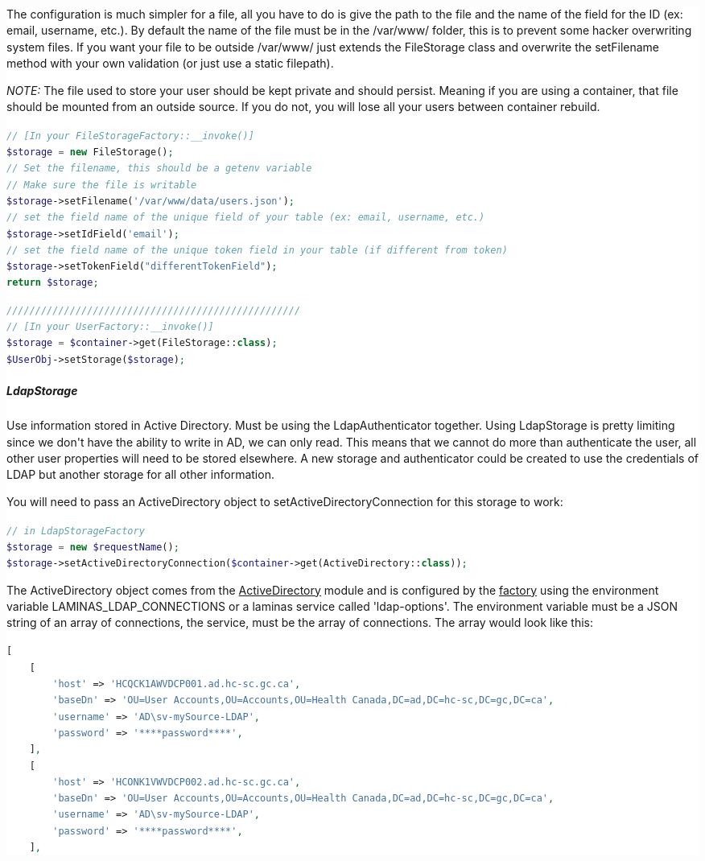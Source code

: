The configuration is much simpler for a file, all you have to do is give the path to the
file and the name of the field for the ID (ex: email, username, etc.). By default the name
of the file must be in the /var/www/ folder, this is to prevent some hacker overwriting system
files. If you want your file to be outside /var/www/ just extends the FileStorage class and
overwrite the setFilename method with your own validation (or just use a static filepath).

*NOTE:* The file used to store your user should be kept private and should persist. Meaning
if you are using a container, that file should be mounted from an outside source. If
you do not, you will lose all your users between container rebuild.

```php
// [In your FileStorageFactory::__invoke()]
$storage = new FileStorage();
// Set the filename, this should be a getenv variable
// Make sure the file is writable
$storage->setFilename('/var/www/data/users.json');
// set the field name of the unique field of your table (ex: email, username, etc.)
$storage->setIdField('email');
// set the field name of the unique token field in your table (if different from token)
$storage->setTokenField("differentTokenField");
return $storage;
```

```php
///////////////////////////////////////////////////
// [In your UserFactory::__invoke()]
$storage = $container->get(FileStorage::class);
$UserObj->setStorage($storage);
```
##### LdapStorage
Use information stored in Active Directory. Must be using the LdapAuthenticator together.
Using LdapStorage is pretty limiting since we don't have the ability to write in AD, we can only read.
This means that we cannot do more than authenticate the user, all other user properties will need
to be stored elsewhere. A new storage and authenticator could be created to use the credentials
of LDAP but another storage for all other information.

You will need to pass an ActiveDirectory object to setActiveDirectoryConnection for this storage to work:
```php
// in LdapStorageFactory
$storage = new $requestName();
$storage->setActiveDirectoryConnection($container->get(ActiveDirectory::class));
```
The ActiveDirectory object comes from the [ActiveDirectory](https://github.hc-sc.gc.ca/hs/php-base-laminas/tree/master/code/module/ActiveDirectory)
module and is configured by the [factory](https://github.hc-sc.gc.ca/hs/php-base-laminas/blob/master/code/module/ActiveDirectory/src/ActiveDirectory/Factory/ActiveDirectoryFactory.php)
using the environment variable LAMINAS_LDAP_CONNECTIONS or a laminas service called 'ldap-options'.
The environment variable must be a JSON string of an array of connections, the service, must be the array
of connections. The array would look like this:
```php
[
    [
        'host' => 'HCQCK1AWVDCP001.ad.hc-sc.gc.ca',
        'baseDn' => 'OU=User Accounts,OU=Accounts,OU=Health Canada,DC=ad,DC=hc-sc,DC=gc,DC=ca',
        'username' => 'AD\sv-mySource-LDAP',
        'password' => '****password****',
    ],
    [
        'host' => 'HCONK1VWVDCP002.ad.hc-sc.gc.ca',
        'baseDn' => 'OU=User Accounts,OU=Accounts,OU=Health Canada,DC=ad,DC=hc-sc,DC=gc,DC=ca',
        'username' => 'AD\sv-mySource-LDAP',
        'password' => '****password****',
    ],
```